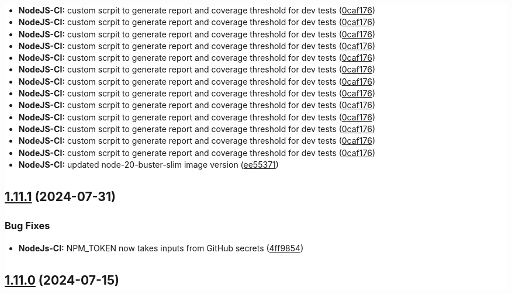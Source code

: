 * **NodeJS-CI:** custom scrpit to generate report and coverage threshold for dev tests ([0caf176](https://github.com/studiographene/github-action-workflows/commit/0caf176b4986d8029031ee7247f2125e5eb83c68))
* **NodeJS-CI:** custom scrpit to generate report and coverage threshold for dev tests ([0caf176](https://github.com/studiographene/github-action-workflows/commit/0caf176b4986d8029031ee7247f2125e5eb83c68))
* **NodeJS-CI:** custom scrpit to generate report and coverage threshold for dev tests ([0caf176](https://github.com/studiographene/github-action-workflows/commit/0caf176b4986d8029031ee7247f2125e5eb83c68))
* **NodeJS-CI:** custom scrpit to generate report and coverage threshold for dev tests ([0caf176](https://github.com/studiographene/github-action-workflows/commit/0caf176b4986d8029031ee7247f2125e5eb83c68))
* **NodeJS-CI:** custom scrpit to generate report and coverage threshold for dev tests ([0caf176](https://github.com/studiographene/github-action-workflows/commit/0caf176b4986d8029031ee7247f2125e5eb83c68))
* **NodeJS-CI:** custom scrpit to generate report and coverage threshold for dev tests ([0caf176](https://github.com/studiographene/github-action-workflows/commit/0caf176b4986d8029031ee7247f2125e5eb83c68))
* **NodeJS-CI:** custom scrpit to generate report and coverage threshold for dev tests ([0caf176](https://github.com/studiographene/github-action-workflows/commit/0caf176b4986d8029031ee7247f2125e5eb83c68))
* **NodeJS-CI:** custom scrpit to generate report and coverage threshold for dev tests ([0caf176](https://github.com/studiographene/github-action-workflows/commit/0caf176b4986d8029031ee7247f2125e5eb83c68))
* **NodeJS-CI:** custom scrpit to generate report and coverage threshold for dev tests ([0caf176](https://github.com/studiographene/github-action-workflows/commit/0caf176b4986d8029031ee7247f2125e5eb83c68))
* **NodeJS-CI:** custom scrpit to generate report and coverage threshold for dev tests ([0caf176](https://github.com/studiographene/github-action-workflows/commit/0caf176b4986d8029031ee7247f2125e5eb83c68))
* **NodeJS-CI:** custom scrpit to generate report and coverage threshold for dev tests ([0caf176](https://github.com/studiographene/github-action-workflows/commit/0caf176b4986d8029031ee7247f2125e5eb83c68))
* **NodeJS-CI:** custom scrpit to generate report and coverage threshold for dev tests ([0caf176](https://github.com/studiographene/github-action-workflows/commit/0caf176b4986d8029031ee7247f2125e5eb83c68))
* **NodeJS-CI:** custom scrpit to generate report and coverage threshold for dev tests ([0caf176](https://github.com/studiographene/github-action-workflows/commit/0caf176b4986d8029031ee7247f2125e5eb83c68))
* **NodeJS-CI:** updated node-20-buster-slim image version ([ee55371](https://github.com/studiographene/github-action-workflows/commit/ee55371866d2dfbc5ad37d192283d8033917e09c))

## [1.11.1](https://github.com/studiographene/github-action-workflows/compare/v1.11.0...v1.11.1) (2024-07-31)


### Bug Fixes

* **NodeJs-CI:** NPM_TOKEN now takes inputs from GitHub secrets ([4ff9854](https://github.com/studiographene/github-action-workflows/commit/4ff98540e0c14a4848de63e1ee0b8afe92342ab8))

## [1.11.0](https://github.com/studiographene/github-action-workflows/compare/v1.10.3...v1.11.0) (2024-07-15)
